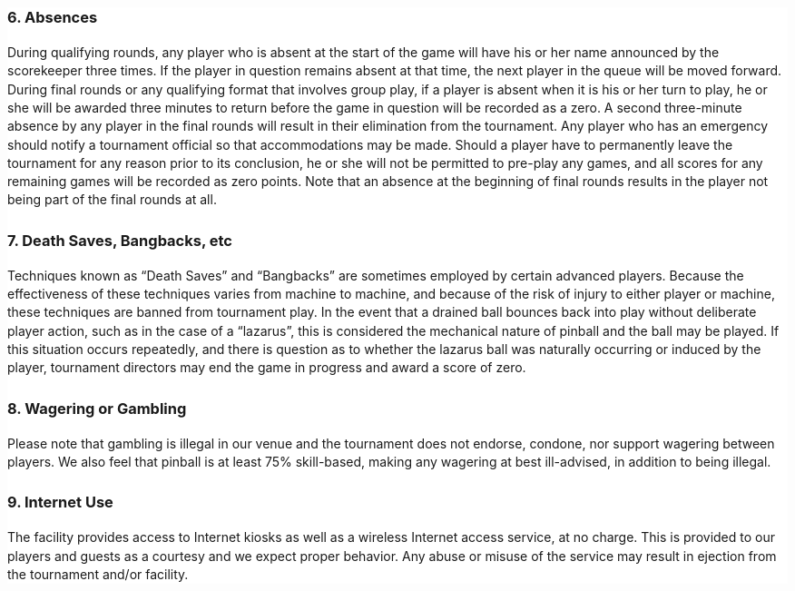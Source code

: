 ### 6. Absences

During qualifying rounds, any player who is absent at the start of the game will have his or her name announced by
the scorekeeper three times. If the player in question remains absent at that time, the next player in the queue will
be moved forward. During final rounds or any qualifying format that involves group play, if a player is absent when it
is his or her turn to play, he or she will be awarded three minutes to return before the game in question will be
recorded as a zero. A second three-minute absence by any player in the final rounds will result in their elimination
from the tournament. Any player who has an emergency should notify a tournament official so that
accommodations may be made. Should a player have to permanently leave the tournament for any reason prior to
its conclusion, he or she will not be permitted to pre-play any games, and all scores for any remaining games will be
recorded as zero points.
Note that an absence at the beginning of final rounds results in the player not being part of the final rounds at all.


### 7. Death Saves, Bangbacks, etc

Techniques known as “Death Saves” and “Bangbacks” are sometimes employed by certain advanced players.
Because the effectiveness of these techniques varies from machine to machine, and because of the risk of injury to
either player or machine, these techniques are banned from tournament play. In the event that a drained ball
bounces back into play without deliberate player action, such as in the case of a “lazarus”, this is considered the
mechanical nature of pinball and the ball may be played. If this situation occurs repeatedly, and there is question as
to whether the lazarus ball was naturally occurring or induced by the player, tournament directors may end the
game in progress and award a score of zero.

### 8. Wagering or Gambling

Please note that gambling is illegal in our venue and the tournament does not endorse, condone, nor support
wagering between players. We also feel that pinball is at least 75% skill-based, making any wagering at best
ill-advised, in addition to being illegal.

### 9. Internet Use

The facility provides access to Internet kiosks as well as a wireless Internet access service, at no charge. This is
provided to our players and guests as a courtesy and we expect proper behavior. Any abuse or misuse of the
service may result in ejection from the tournament and/or facility.

